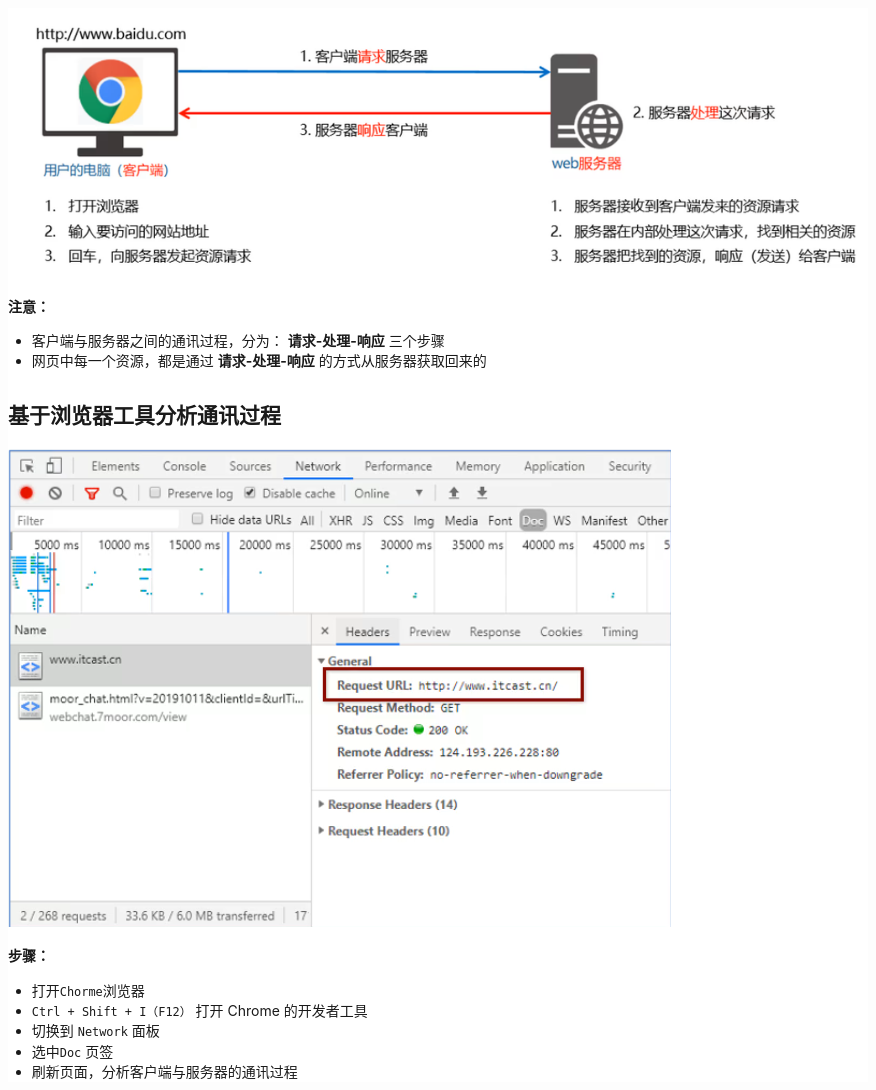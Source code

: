 ![](images/客户端与服务器通讯过程.png)

**注意：**

- 客户端与服务器之间的通讯过程，分为： **请求-处理-响应** 三个步骤
- 网页中每一个资源，都是通过 **请求-处理-响应** 的方式从服务器获取回来的

## 基于浏览器工具分析通讯过程

![](images/工具来分析通讯过程.png)

**步骤：**

- 打开`Chorme`浏览器
- `Ctrl + Shift + I（F12）` 打开 Chrome 的开发者工具
- 切换到 `Network` 面板
- 选中`Doc` 页签
- 刷新页面，分析客户端与服务器的通讯过程
